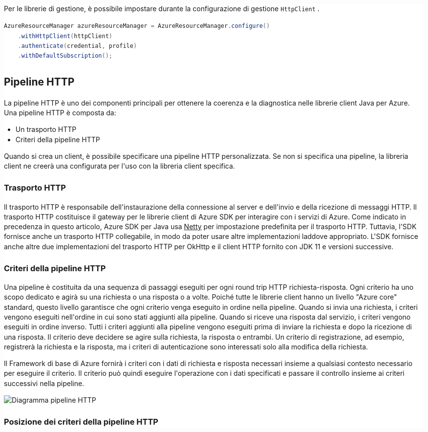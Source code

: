Per le librerie di gestione, è possibile impostare durante la configurazione di gestione `HttpClient` .

```java
AzureResourceManager azureResourceManager = AzureResourceManager.configure()
    .withHttpClient(httpClient)
    .authenticate(credential, profile)
    .withDefaultSubscription();
```

## <a name="http-pipeline"></a>Pipeline HTTP

La pipeline HTTP è uno dei componenti principali per ottenere la coerenza e la diagnostica nelle librerie client Java per Azure. Una pipeline HTTP è composta da:

* Un trasporto HTTP
* Criteri della pipeline HTTP

Quando si crea un client, è possibile specificare una pipeline HTTP personalizzata. Se non si specifica una pipeline, la libreria client ne creerà una configurata per l'uso con la libreria client specifica.

### <a name="http-transport"></a>Trasporto HTTP

Il trasporto HTTP è responsabile dell'instaurazione della connessione al server e dell'invio e della ricezione di messaggi HTTP. Il trasporto HTTP costituisce il gateway per le librerie client di Azure SDK per interagire con i servizi di Azure. Come indicato in precedenza in questo articolo, Azure SDK per Java usa [Netty](https://netty.io/) per impostazione predefinita per il trasporto HTTP. Tuttavia, l'SDK fornisce anche un trasporto HTTP collegabile, in modo da poter usare altre implementazioni laddove appropriato. L'SDK fornisce anche altre due implementazioni del trasporto HTTP per OkHttp e il client HTTP fornito con JDK 11 e versioni successive.

### <a name="http-pipeline-policies"></a>Criteri della pipeline HTTP

Una pipeline è costituita da una sequenza di passaggi eseguiti per ogni round trip HTTP richiesta-risposta. Ogni criterio ha uno scopo dedicato e agirà su una richiesta o una risposta o a volte. Poiché tutte le librerie client hanno un livello "Azure core" standard, questo livello garantisce che ogni criterio venga eseguito in ordine nella pipeline. Quando si invia una richiesta, i criteri vengono eseguiti nell'ordine in cui sono stati aggiunti alla pipeline. Quando si riceve una risposta dal servizio, i criteri vengono eseguiti in ordine inverso. Tutti i criteri aggiunti alla pipeline vengono eseguiti prima di inviare la richiesta e dopo la ricezione di una risposta. Il criterio deve decidere se agire sulla richiesta, la risposta o entrambi. Un criterio di registrazione, ad esempio, registrerà la richiesta e la risposta, ma i criteri di autenticazione sono interessati solo alla modifica della richiesta.

Il Framework di base di Azure fornirà i criteri con i dati di richiesta e risposta necessari insieme a qualsiasi contesto necessario per eseguire il criterio. Il criterio può quindi eseguire l'operazione con i dati specificati e passare il controllo insieme ai criteri successivi nella pipeline.

![Diagramma pipeline HTTP](./media/http-pipeline.svg)

### <a name="http-pipeline-policy-position"></a>Posizione dei criteri della pipeline HTTP
